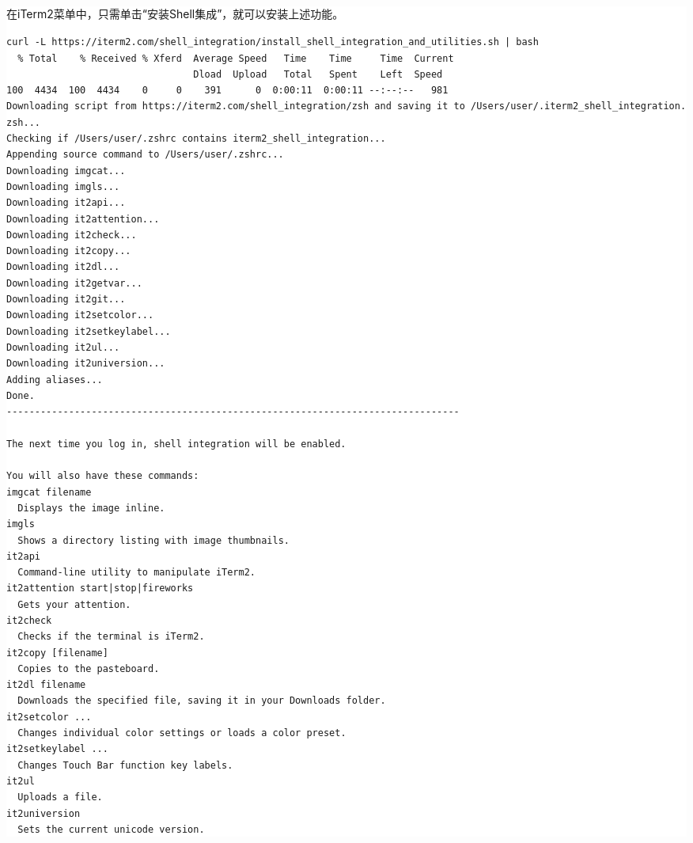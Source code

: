 在iTerm2菜单中，只需单击“安装Shell集成”，就可以安装上述功能。

```
curl -L https://iterm2.com/shell_integration/install_shell_integration_and_utilities.sh | bash
  % Total    % Received % Xferd  Average Speed   Time    Time     Time  Current
                                 Dload  Upload   Total   Spent    Left  Speed
100  4434  100  4434    0     0    391      0  0:00:11  0:00:11 --:--:--   981
Downloading script from https://iterm2.com/shell_integration/zsh and saving it to /Users/user/.iterm2_shell_integration.zsh...
Checking if /Users/user/.zshrc contains iterm2_shell_integration...
Appending source command to /Users/user/.zshrc...
Downloading imgcat...
Downloading imgls...
Downloading it2api...
Downloading it2attention...
Downloading it2check...
Downloading it2copy...
Downloading it2dl...
Downloading it2getvar...
Downloading it2git...
Downloading it2setcolor...
Downloading it2setkeylabel...
Downloading it2ul...
Downloading it2universion...
Adding aliases...
Done.
--------------------------------------------------------------------------------

The next time you log in, shell integration will be enabled.

You will also have these commands:
imgcat filename
  Displays the image inline.
imgls
  Shows a directory listing with image thumbnails.
it2api
  Command-line utility to manipulate iTerm2.
it2attention start|stop|fireworks
  Gets your attention.
it2check
  Checks if the terminal is iTerm2.
it2copy [filename]
  Copies to the pasteboard.
it2dl filename
  Downloads the specified file, saving it in your Downloads folder.
it2setcolor ...
  Changes individual color settings or loads a color preset.
it2setkeylabel ...
  Changes Touch Bar function key labels.
it2ul
  Uploads a file.
it2universion
  Sets the current unicode version.
```
